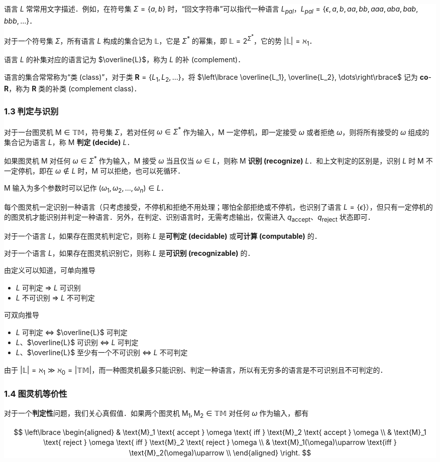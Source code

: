 语言 $L$ 常常用文字描述．例如，在符号集 $\Sigma = \left\lbrace a, b\right\rbrace$ 时，“回文字符串”可以指代一种语言 $L_{pal}$，$L_{pal} = \left\lbrace \epsilon, a, b, aa, bb, aaa, aba, bab, bbb, \dots\right\rbrace$．

对于一个符号集 $\Sigma$，所有语言 $L$ 构成的集合记为 $\mathbb{L}$，它是 $\Sigma^\ast$ 的幂集，即 $\mathbb{L} = 2^{\Sigma^\ast}$，它的势 $\left\vert\mathbb{L}\right\vert = \aleph_1$．

语言 $L$ 的补集对应的语言记为 $\overline{L}$，称为 $L$ 的补 (complement)．

语言的集合常常称为“类 (class)”，对于类 $\mathbf{R} = \left\lbrace  {L_1}, {L_2}, \dots\right\rbrace$，将 $\left\lbrace \overline{L_1}, \overline{L_2}, \dots\right\rbrace$ 记为 $\mathbf{co\text{-}R}$，称为 $\mathbf{R}$ 类的补类 (complement class)．

### 1.3 判定与识别

对于一台图灵机 $\text{M}\in\mathbb{TM}$，符号集 $\Sigma$，若对任何 $\omega\in\Sigma^\ast$ 作为输入，$\text{M}$ 一定停机，即一定接受 $\omega$ 或者拒绝 $\omega$，则将所有接受的 $\omega$ 组成的集合记为语言 $L$，称 $\text{M}$ **判定 (decide)** $L$．

如果图灵机 $\text{M}$ 对任何 $\omega\in\Sigma^\ast$ 作为输入，$\text{M}$ 接受 $\omega$ 当且仅当 $\omega\in{L}$，则称 $\text{M}$ **识别 (recognize)** $L$．和上文判定的区别是，识别 $L$ 时 $\text{M}$ 不一定停机，即在 $\omega\notin{L}$ 时，$\text{M}$ 可以拒绝，也可以死循环．

$\text{M}$ 输入为多个参数时可以记作 $\left(\omega_1, \omega_2, \dots, \omega_n\right) \in L$．

每个图灵机一定识别一种语言（只考虑接受，不停机和拒绝不用处理；哪怕全部拒绝或不停机，也识别了语言 $L=\lbrace \epsilon\rbrace$），但只有一定停机的的图灵机才能识别并判定一种语言．另外，在判定、识别语言时，无需考虑输出，仅需进入 $q_{\text{accept} }$、$q_{\text{reject} }$ 状态即可．

对于一个语言 $L$，如果存在图灵机判定它，则称 $L$ 是**可判定 (decidable)** 或**可计算 (computable)** 的．

对于一个语言 $L$，如果存在图灵机识别它，则称 $L$ 是**可识别 (recognizable)** 的．

由定义可以知道，可单向推导

- $L$ 可判定 $\Rightarrow$ $L$ 可识别
- $L$ 不可识别 $\Rightarrow$ $L$ 不可判定

可双向推导

- $L$ 可判定 $\Leftrightarrow$ $\overline{L}$ 可判定
- $L$、$\overline{L}$ 可识别 $\Leftrightarrow$ $L$ 可判定
- $L$、$\overline{L}$ 至少有一个不可识别 $\Leftrightarrow$ $L$ 不可判定

由于 $\left\vert\mathbb{L}\right\vert = \aleph_1 \gg \aleph_0 = \left\vert\mathbb{TM}\right\vert$，而一种图灵机最多只能识别、判定一种语言，所以有无穷多的语言是不可识别且不可判定的．

### 1.4 图灵机等价性

对于一个**判定性**问题，我们关心真假值．如果两个图灵机 $\text{M}_1, \text{M}_2\in\mathbb{TM}$ 对任何 $\omega$ 作为输入，都有

$$
\left\lbrace
\begin{aligned}
& \text{M}_1 \text{ accept } \omega \text{ iff } \text{M}_2 \text{ accept } \omega \\
& \text{M}_1 \text{ reject } \omega \text{ iff } \text{M}_2 \text{ reject } \omega \\
& \text{M}_1(\omega)\uparrow \text{iff } \text{M}_2(\omega)\uparrow \\
\end{aligned}
\right.
$$
